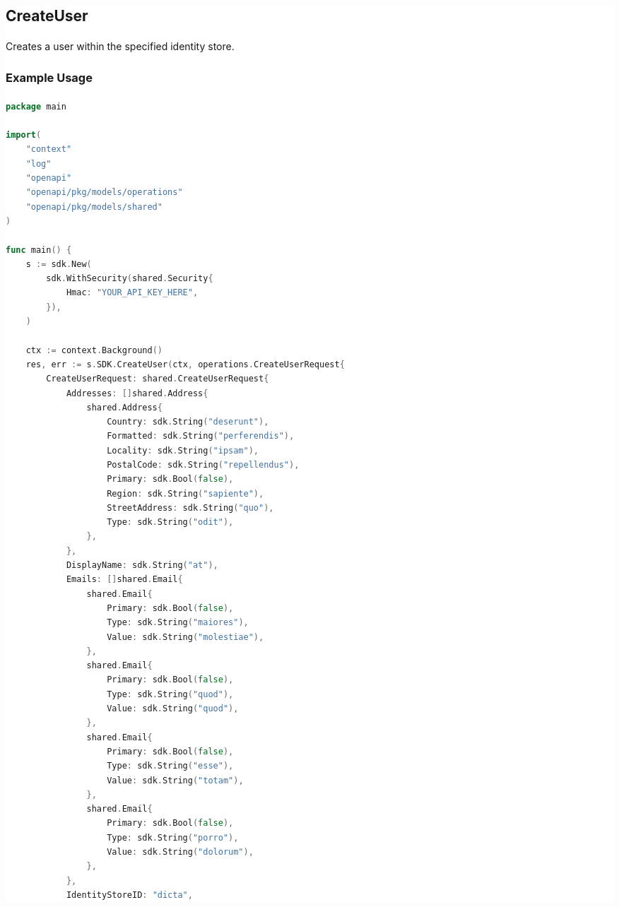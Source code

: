 ## CreateUser

Creates a user within the specified identity store.

### Example Usage

```go
package main

import(
	"context"
	"log"
	"openapi"
	"openapi/pkg/models/operations"
	"openapi/pkg/models/shared"
)

func main() {
    s := sdk.New(
        sdk.WithSecurity(shared.Security{
            Hmac: "YOUR_API_KEY_HERE",
        }),
    )

    ctx := context.Background()
    res, err := s.SDK.CreateUser(ctx, operations.CreateUserRequest{
        CreateUserRequest: shared.CreateUserRequest{
            Addresses: []shared.Address{
                shared.Address{
                    Country: sdk.String("deserunt"),
                    Formatted: sdk.String("perferendis"),
                    Locality: sdk.String("ipsam"),
                    PostalCode: sdk.String("repellendus"),
                    Primary: sdk.Bool(false),
                    Region: sdk.String("sapiente"),
                    StreetAddress: sdk.String("quo"),
                    Type: sdk.String("odit"),
                },
            },
            DisplayName: sdk.String("at"),
            Emails: []shared.Email{
                shared.Email{
                    Primary: sdk.Bool(false),
                    Type: sdk.String("maiores"),
                    Value: sdk.String("molestiae"),
                },
                shared.Email{
                    Primary: sdk.Bool(false),
                    Type: sdk.String("quod"),
                    Value: sdk.String("quod"),
                },
                shared.Email{
                    Primary: sdk.Bool(false),
                    Type: sdk.String("esse"),
                    Value: sdk.String("totam"),
                },
                shared.Email{
                    Primary: sdk.Bool(false),
                    Type: sdk.String("porro"),
                    Value: sdk.String("dolorum"),
                },
            },
            IdentityStoreID: "dicta",
```